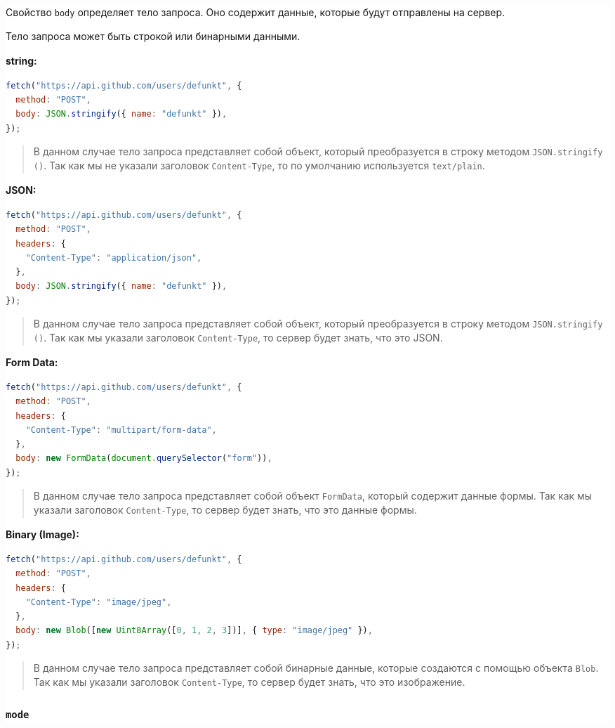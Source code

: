 Свойство `body` определяет тело запроса. Оно содержит данные, которые будут отправлены на сервер.

Тело запроса может быть строкой или бинарными данными.

**string:**
```js
fetch("https://api.github.com/users/defunkt", {
  method: "POST",
  body: JSON.stringify({ name: "defunkt" }),
});
```
> В данном случае тело запроса представляет собой объект, который преобразуется в строку методом `JSON.stringify()`. Так как мы не указали заголовок `Content-Type`, то по умолчанию используется `text/plain`.

**JSON:**
```js
fetch("https://api.github.com/users/defunkt", {
  method: "POST",
  headers: {
    "Content-Type": "application/json",
  },
  body: JSON.stringify({ name: "defunkt" }),
});
```
> В данном случае тело запроса представляет собой объект, который преобразуется в строку методом `JSON.stringify()`. Так как мы указали заголовок `Content-Type`, то сервер будет знать, что это JSON.

**Form Data:**
```js
fetch("https://api.github.com/users/defunkt", {
  method: "POST",
  headers: {
    "Content-Type": "multipart/form-data",
  },
  body: new FormData(document.querySelector("form")),
});
```
> В данном случае тело запроса представляет собой объект `FormData`, который содержит данные формы. Так как мы указали заголовок `Content-Type`, то сервер будет знать, что это данные формы.

**Binary (Image):**
```js
fetch("https://api.github.com/users/defunkt", {
  method: "POST",
  headers: {
    "Content-Type": "image/jpeg",
  },
  body: new Blob([new Uint8Array([0, 1, 2, 3])], { type: "image/jpeg" }),
});
```
> В данном случае тело запроса представляет собой бинарные данные, которые создаются с помощью объекта `Blob`. Так как мы указали заголовок `Content-Type`, то сервер будет знать, что это изображение.

### `mode`
